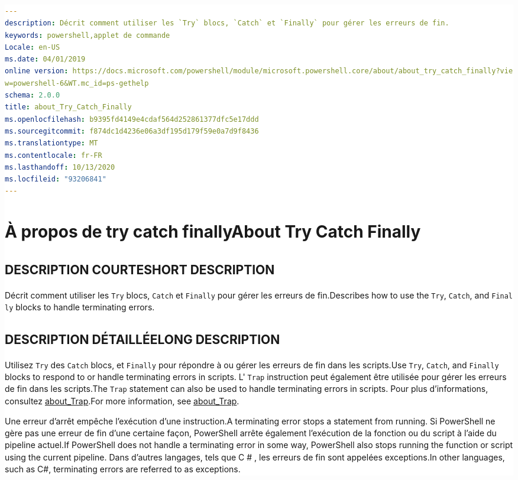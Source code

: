 ```yaml
---
description: Décrit comment utiliser les `Try` blocs, `Catch` et `Finally` pour gérer les erreurs de fin.
keywords: powershell,applet de commande
Locale: en-US
ms.date: 04/01/2019
online version: https://docs.microsoft.com/powershell/module/microsoft.powershell.core/about/about_try_catch_finally?view=powershell-6&WT.mc_id=ps-gethelp
schema: 2.0.0
title: about_Try_Catch_Finally
ms.openlocfilehash: b9395fd4149e4cdaf564d252861377dfc5e17ddd
ms.sourcegitcommit: f874dc1d4236e06a3df195d179f59e0a7d9f8436
ms.translationtype: MT
ms.contentlocale: fr-FR
ms.lasthandoff: 10/13/2020
ms.locfileid: "93206841"
---
```

# <a name="about-try-catch-finally"></a><span data-ttu-id="63dcc-104">À propos de try catch finally</span><span class="sxs-lookup"><span data-stu-id="63dcc-104">About Try Catch Finally</span></span>

## <a name="short-description"></a><span data-ttu-id="63dcc-105">DESCRIPTION COURTE</span><span class="sxs-lookup"><span data-stu-id="63dcc-105">SHORT DESCRIPTION</span></span>
<span data-ttu-id="63dcc-106">Décrit comment utiliser les `Try` blocs, `Catch` et `Finally` pour gérer les erreurs de fin.</span><span class="sxs-lookup"><span data-stu-id="63dcc-106">Describes how to use the `Try`, `Catch`, and `Finally` blocks to handle terminating errors.</span></span>

## <a name="long-description"></a><span data-ttu-id="63dcc-107">DESCRIPTION DÉTAILLÉE</span><span class="sxs-lookup"><span data-stu-id="63dcc-107">LONG DESCRIPTION</span></span>

<span data-ttu-id="63dcc-108">Utilisez `Try` des `Catch` blocs, et `Finally` pour répondre à ou gérer les erreurs de fin dans les scripts.</span><span class="sxs-lookup"><span data-stu-id="63dcc-108">Use `Try`, `Catch`, and `Finally` blocks to respond to or handle terminating errors in scripts.</span></span> <span data-ttu-id="63dcc-109">L' `Trap` instruction peut également être utilisée pour gérer les erreurs de fin dans les scripts.</span><span class="sxs-lookup"><span data-stu-id="63dcc-109">The `Trap` statement can also be used to handle terminating errors in scripts.</span></span> <span data-ttu-id="63dcc-110">Pour plus d’informations, consultez [about_Trap](about_Trap.md).</span><span class="sxs-lookup"><span data-stu-id="63dcc-110">For more information, see [about_Trap](about_Trap.md).</span></span>

<span data-ttu-id="63dcc-111">Une erreur d’arrêt empêche l’exécution d’une instruction.</span><span class="sxs-lookup"><span data-stu-id="63dcc-111">A terminating error stops a statement from running.</span></span> <span data-ttu-id="63dcc-112">Si PowerShell ne gère pas une erreur de fin d’une certaine façon, PowerShell arrête également l’exécution de la fonction ou du script à l’aide du pipeline actuel.</span><span class="sxs-lookup"><span data-stu-id="63dcc-112">If PowerShell does not handle a terminating error in some way, PowerShell also stops running the function or script using the current pipeline.</span></span> <span data-ttu-id="63dcc-113">Dans d’autres langages, tels que C \# , les erreurs de fin sont appelées exceptions.</span><span class="sxs-lookup"><span data-stu-id="63dcc-113">In other languages, such as C\#, terminating errors are referred to as exceptions.</span></span>
